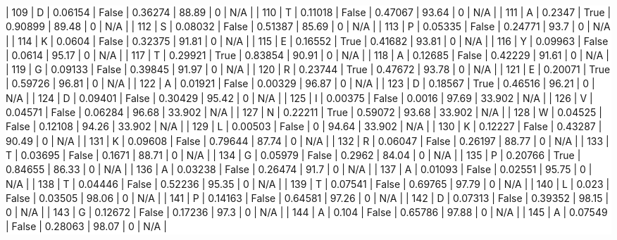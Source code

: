 |   109 | D    |         0.06154 | False     |                          0.36274 |                 88.89 |         0     | N/A                      |
|   110 | T    |         0.11018 | False     |                          0.47067 |                 93.64 |         0     | N/A                      |
|   111 | A    |         0.2347  | True      |                          0.90899 |                 89.48 |         0     | N/A                      |
|   112 | S    |         0.08032 | False     |                          0.51387 |                 85.69 |         0     | N/A                      |
|   113 | P    |         0.05335 | False     |                          0.24771 |                 93.7  |         0     | N/A                      |
|   114 | K    |         0.0604  | False     |                          0.32375 |                 91.81 |         0     | N/A                      |
|   115 | E    |         0.16552 | True      |                          0.41682 |                 93.81 |         0     | N/A                      |
|   116 | Y    |         0.09963 | False     |                          0.0614  |                 95.17 |         0     | N/A                      |
|   117 | T    |         0.29921 | True      |                          0.83854 |                 90.91 |         0     | N/A                      |
|   118 | A    |         0.12685 | False     |                          0.42229 |                 91.61 |         0     | N/A                      |
|   119 | G    |         0.09133 | False     |                          0.39845 |                 91.97 |         0     | N/A                      |
|   120 | R    |         0.23744 | True      |                          0.47672 |                 93.78 |         0     | N/A                      |
|   121 | E    |         0.20071 | True      |                          0.59726 |                 96.81 |         0     | N/A                      |
|   122 | A    |         0.01921 | False     |                          0.00329 |                 96.87 |         0     | N/A                      |
|   123 | D    |         0.18567 | True      |                          0.46516 |                 96.21 |         0     | N/A                      |
|   124 | D    |         0.09401 | False     |                          0.30429 |                 95.42 |         0     | N/A                      |
|   125 | I    |         0.00375 | False     |                          0.0016  |                 97.69 |        33.902 | N/A                      |
|   126 | V    |         0.04571 | False     |                          0.06284 |                 96.68 |        33.902 | N/A                      |
|   127 | N    |         0.22211 | True      |                          0.59072 |                 93.68 |        33.902 | N/A                      |
|   128 | W    |         0.04525 | False     |                          0.12108 |                 94.26 |        33.902 | N/A                      |
|   129 | L    |         0.00503 | False     |                          0       |                 94.64 |        33.902 | N/A                      |
|   130 | K    |         0.12227 | False     |                          0.43287 |                 90.49 |         0     | N/A                      |
|   131 | K    |         0.09608 | False     |                          0.79644 |                 87.74 |         0     | N/A                      |
|   132 | R    |         0.06047 | False     |                          0.26197 |                 88.77 |         0     | N/A                      |
|   133 | T    |         0.03695 | False     |                          0.1671  |                 88.71 |         0     | N/A                      |
|   134 | G    |         0.05979 | False     |                          0.2962  |                 84.04 |         0     | N/A                      |
|   135 | P    |         0.20766 | True      |                          0.84655 |                 86.33 |         0     | N/A                      |
|   136 | A    |         0.03238 | False     |                          0.26474 |                 91.7  |         0     | N/A                      |
|   137 | A    |         0.01093 | False     |                          0.02551 |                 95.75 |         0     | N/A                      |
|   138 | T    |         0.04446 | False     |                          0.52236 |                 95.35 |         0     | N/A                      |
|   139 | T    |         0.07541 | False     |                          0.69765 |                 97.79 |         0     | N/A                      |
|   140 | L    |         0.023   | False     |                          0.03505 |                 98.06 |         0     | N/A                      |
|   141 | P    |         0.14163 | False     |                          0.64581 |                 97.26 |         0     | N/A                      |
|   142 | D    |         0.07313 | False     |                          0.39352 |                 98.15 |         0     | N/A                      |
|   143 | G    |         0.12672 | False     |                          0.17236 |                 97.3  |         0     | N/A                      |
|   144 | A    |         0.104   | False     |                          0.65786 |                 97.88 |         0     | N/A                      |
|   145 | A    |         0.07549 | False     |                          0.28063 |                 98.07 |         0     | N/A                      |